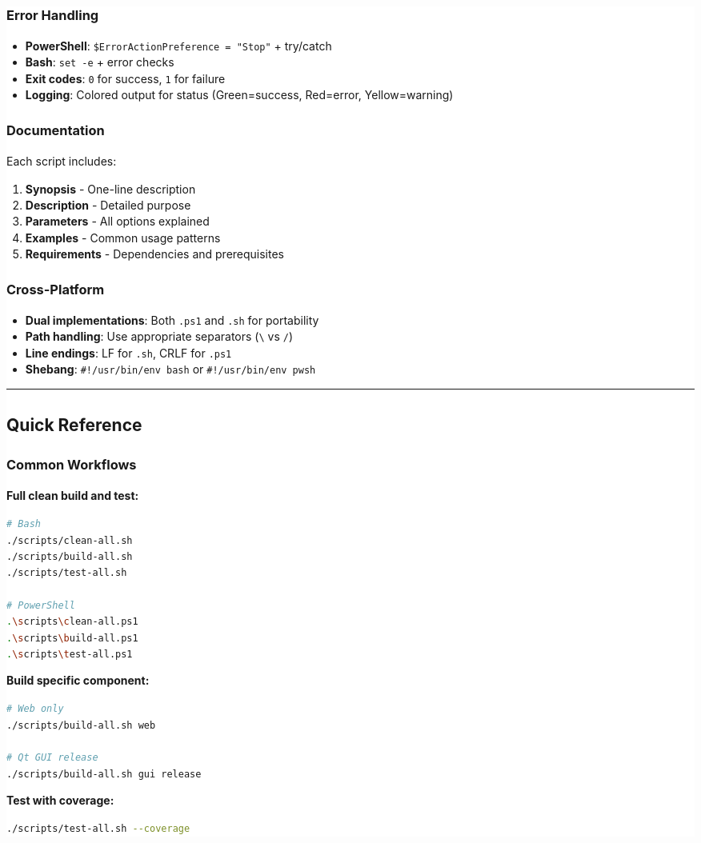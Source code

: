 ### Error Handling

- **PowerShell**: `$ErrorActionPreference = "Stop"` + try/catch
- **Bash**: `set -e` + error checks
- **Exit codes**: `0` for success, `1` for failure
- **Logging**: Colored output for status (Green=success, Red=error, Yellow=warning)

### Documentation

Each script includes:

1. **Synopsis** - One-line description
2. **Description** - Detailed purpose
3. **Parameters** - All options explained
4. **Examples** - Common usage patterns
5. **Requirements** - Dependencies and prerequisites

### Cross-Platform

- **Dual implementations**: Both `.ps1` and `.sh` for portability
- **Path handling**: Use appropriate separators (`\` vs `/`)
- **Line endings**: LF for `.sh`, CRLF for `.ps1`
- **Shebang**: `#!/usr/bin/env bash` or `#!/usr/bin/env pwsh`

---

## Quick Reference

### Common Workflows

**Full clean build and test:**
```bash
# Bash
./scripts/clean-all.sh
./scripts/build-all.sh
./scripts/test-all.sh

# PowerShell
.\scripts\clean-all.ps1
.\scripts\build-all.ps1
.\scripts\test-all.ps1
```

**Build specific component:**
```bash
# Web only
./scripts/build-all.sh web

# Qt GUI release
./scripts/build-all.sh gui release
```

**Test with coverage:**
```bash
./scripts/test-all.sh --coverage
```
